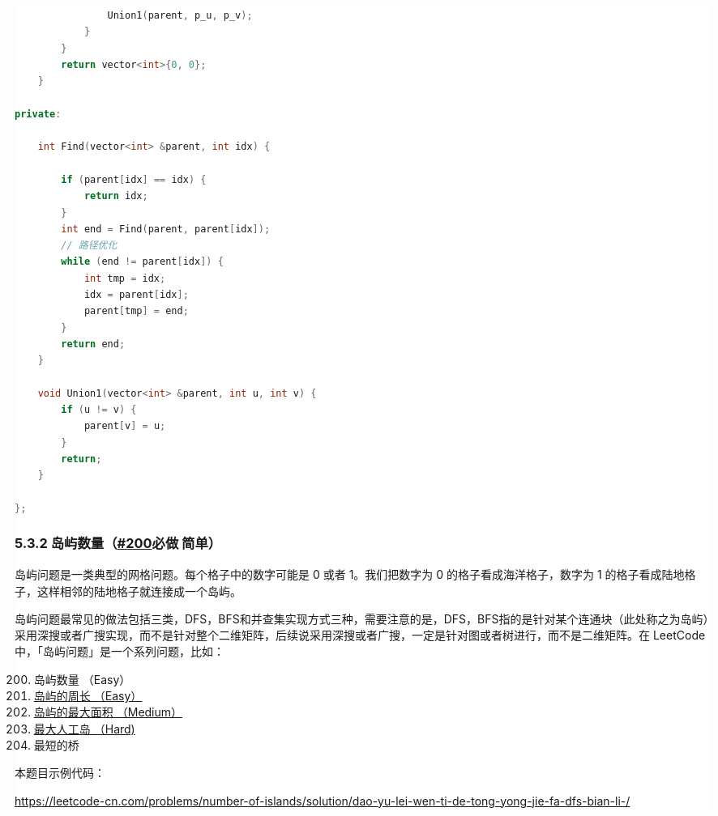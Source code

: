 ``` c++
                Union1(parent, p_u, p_v);
            }
        }
        return vector<int>{0, 0};
    }

private:

    int Find(vector<int> &parent, int idx) {

        if (parent[idx] == idx) {
            return idx;
        }
        int end = Find(parent, parent[idx]); 
        // 路径优化
        while (end != parent[idx]) {
            int tmp = idx;
            idx = parent[idx];
            parent[tmp] = end;
        } 
        return end;      
    }

    void Union1(vector<int> &parent, int u, int v) {
        if (u != v) {
            parent[v] = u;
        }
        return;
    }

};

```

### 5.3.2  岛屿数量（[#200](https://leetcode-cn.com/problems/number-of-islands/)必做 简单）

岛屿问题是一类典型的网格问题。每个格子中的数字可能是 0 或者 1。我们把数字为 0 的格子看成海洋格子，数字为 1 的格子看成陆地格子，这样相邻的陆地格子就连接成一个岛屿。

岛屿问题最常见的做法包括三类，DFS，BFS和并查集实现方式三种，需要注意的是，DFS，BFS指的是针对某个连通块（此处称之为岛屿）采用深搜或者广搜实现，而不是针对整个二维矩阵，后续说采用深搜或者广搜，一定是针对图或者树进行，而不是二维矩阵。在 LeetCode 中，「岛屿问题」是一个系列问题，比如：

200. 岛屿数量 （Easy）
463. [岛屿的周长 （Easy）](https://leetcode-cn.com/problems/island-perimeter/)
695. [岛屿的最大面积 （Medium）](https://leetcode-cn.com/problems/max-area-of-island/)
827. [最大人工岛 （Hard)](https://leetcode-cn.com/problems/making-a-large-island/)
934. 最短的桥

本题目示例代码：

https://leetcode-cn.com/problems/number-of-islands/solution/dao-yu-lei-wen-ti-de-tong-yong-jie-fa-dfs-bian-li-/
